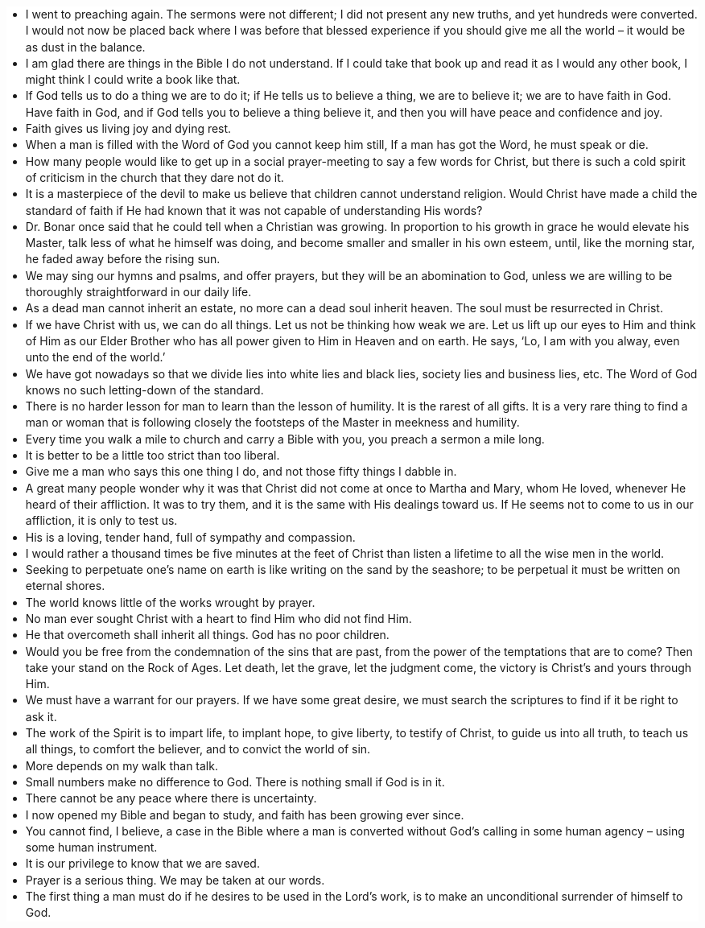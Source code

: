  - I went to preaching again. The sermons were not different; I did not present any new truths, and yet hundreds were converted. I would not now be placed back where I was before that blessed experience if you should give me all the world – it would be as dust in the balance.
 - I am glad there are things in the Bible I do not understand. If I could take that book up and read it as I would any other book, I might think I could write a book like that.
 - If God tells us to do a thing we are to do it; if He tells us to believe a thing, we are to believe it; we are to have faith in God. Have faith in God, and if God tells you to believe a thing believe it, and then you will have peace and confidence and joy.
 - Faith gives us living joy and dying rest.
 - When a man is filled with the Word of God you cannot keep him still, If a man has got the Word, he must speak or die.
 - How many people would like to get up in a social prayer-meeting to say a few words for Christ, but there is such a cold spirit of criticism in the church that they dare not do it.
 - It is a masterpiece of the devil to make us believe that children cannot understand religion. Would Christ have made a child the standard of faith if He had known that it was not capable of understanding His words?
 - Dr. Bonar once said that he could tell when a Christian was growing. In proportion to his growth in grace he would elevate his Master, talk less of what he himself was doing, and become smaller and smaller in his own esteem, until, like the morning star, he faded away before the rising sun.
 - We may sing our hymns and psalms, and offer prayers, but they will be an abomination to God, unless we are willing to be thoroughly straightforward in our daily life.
 - As a dead man cannot inherit an estate, no more can a dead soul inherit heaven. The soul must be resurrected in Christ.
 - If we have Christ with us, we can do all things. Let us not be thinking how weak we are. Let us lift up our eyes to Him and think of Him as our Elder Brother who has all power given to Him in Heaven and on earth. He says, ‘Lo, I am with you alway, even unto the end of the world.’
 - We have got nowadays so that we divide lies into white lies and black lies, society lies and business lies, etc. The Word of God knows no such letting-down of the standard.
 - There is no harder lesson for man to learn than the lesson of humility. It is the rarest of all gifts. It is a very rare thing to find a man or woman that is following closely the footsteps of the Master in meekness and humility.
 - Every time you walk a mile to church and carry a Bible with you, you preach a sermon a mile long.
 - It is better to be a little too strict than too liberal.
 - Give me a man who says this one thing I do, and not those fifty things I dabble in.
 - A great many people wonder why it was that Christ did not come at once to Martha and Mary, whom He loved, whenever He heard of their affliction. It was to try them, and it is the same with His dealings toward us. If He seems not to come to us in our affliction, it is only to test us.
 - His is a loving, tender hand, full of sympathy and compassion.
 - I would rather a thousand times be five minutes at the feet of Christ than listen a lifetime to all the wise men in the world.
 - Seeking to perpetuate one’s name on earth is like writing on the sand by the seashore; to be perpetual it must be written on eternal shores.
 - The world knows little of the works wrought by prayer.
 - No man ever sought Christ with a heart to find Him who did not find Him.
 - He that overcometh shall inherit all things. God has no poor children.
 - Would you be free from the condemnation of the sins that are past, from the power of the temptations that are to come? Then take your stand on the Rock of Ages. Let death, let the grave, let the judgment come, the victory is Christ’s and yours through Him.
 - We must have a warrant for our prayers. If we have some great desire, we must search the scriptures to find if it be right to ask it.
 - The work of the Spirit is to impart life, to implant hope, to give liberty, to testify of Christ, to guide us into all truth, to teach us all things, to comfort the believer, and to convict the world of sin.
 - More depends on my walk than talk.
 - Small numbers make no difference to God. There is nothing small if God is in it.
 - There cannot be any peace where there is uncertainty.
 - I now opened my Bible and began to study, and faith has been growing ever since.
 - You cannot find, I believe, a case in the Bible where a man is converted without God’s calling in some human agency – using some human instrument.
 - It is our privilege to know that we are saved.
 - Prayer is a serious thing. We may be taken at our words.
 - The first thing a man must do if he desires to be used in the Lord’s work, is to make an unconditional surrender of himself to God.